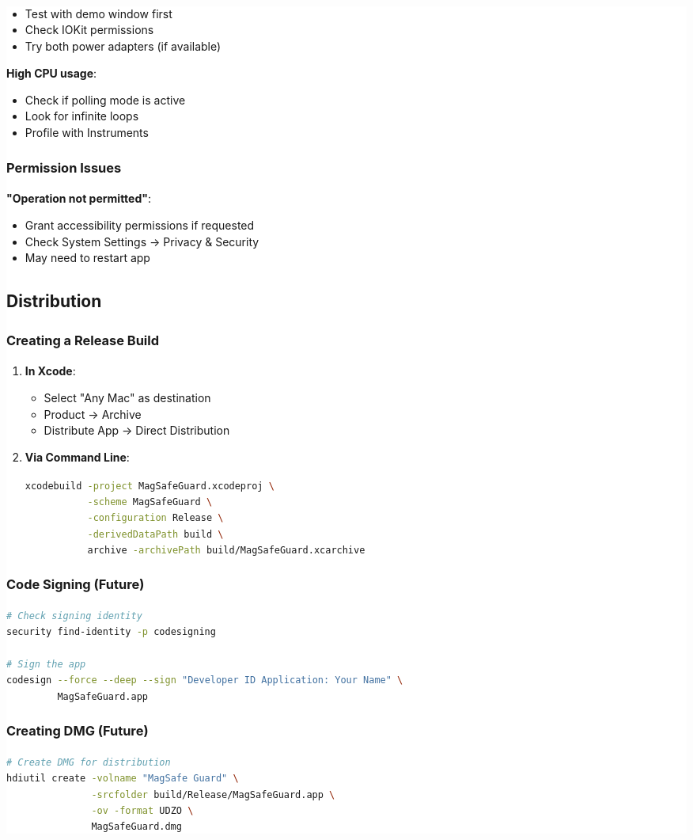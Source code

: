 - Test with demo window first
- Check IOKit permissions
- Try both power adapters (if available)

**High CPU usage**:

- Check if polling mode is active
- Look for infinite loops
- Profile with Instruments

### Permission Issues

**"Operation not permitted"**:

- Grant accessibility permissions if requested
- Check System Settings → Privacy & Security
- May need to restart app

## Distribution

### Creating a Release Build

1. **In Xcode**:

   - Select "Any Mac" as destination
   - Product → Archive
   - Distribute App → Direct Distribution

2. **Via Command Line**:

   ```bash
   xcodebuild -project MagSafeGuard.xcodeproj \
              -scheme MagSafeGuard \
              -configuration Release \
              -derivedDataPath build \
              archive -archivePath build/MagSafeGuard.xcarchive
   ```

### Code Signing (Future)

```bash
# Check signing identity
security find-identity -p codesigning

# Sign the app
codesign --force --deep --sign "Developer ID Application: Your Name" \
         MagSafeGuard.app
```

### Creating DMG (Future)

```bash
# Create DMG for distribution
hdiutil create -volname "MagSafe Guard" \
               -srcfolder build/Release/MagSafeGuard.app \
               -ov -format UDZO \
               MagSafeGuard.dmg
```
